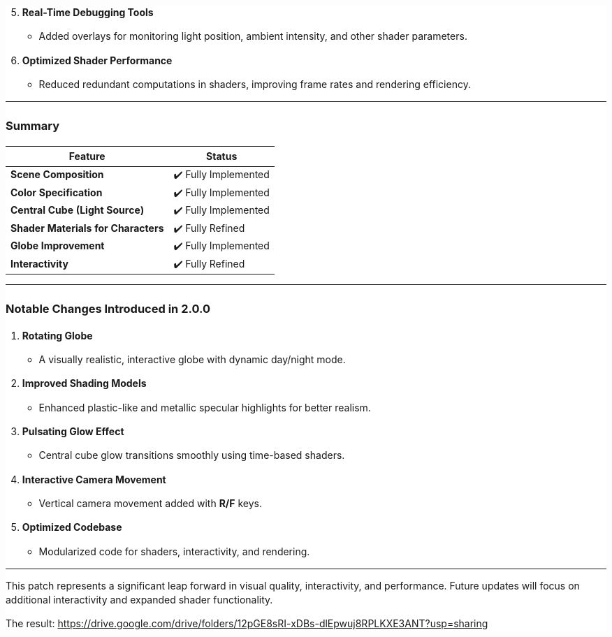 5. **Real-Time Debugging Tools**  
   - Added overlays for monitoring light position, ambient intensity, and other shader parameters.  

6. **Optimized Shader Performance**  
   - Reduced redundant computations in shaders, improving frame rates and rendering efficiency.

---

### **Summary**

| Feature                           | Status                |
|-----------------------------------|-----------------------|
| **Scene Composition**             | ✔️ Fully Implemented   |
| **Color Specification**           | ✔️ Fully Implemented   |
| **Central Cube (Light Source)**   | ✔️ Fully Implemented   |
| **Shader Materials for Characters** | ✔️ Fully Refined       |
| **Globe Improvement**             | ✔️ Fully Implemented   |
| **Interactivity**                 | ✔️ Fully Refined       |

---

### **Notable Changes Introduced in 2.0.0**

1. **Rotating Globe**  
   - A visually realistic, interactive globe with dynamic day/night mode.

2. **Improved Shading Models**  
   - Enhanced plastic-like and metallic specular highlights for better realism.

3. **Pulsating Glow Effect**  
   - Central cube glow transitions smoothly using time-based shaders.

4. **Interactive Camera Movement**  
   - Vertical camera movement added with **R/F** keys.

5. **Optimized Codebase**  
   - Modularized code for shaders, interactivity, and rendering.

---

This patch represents a significant leap forward in visual quality, interactivity, and performance. Future updates will focus on additional interactivity and expanded shader functionality.

The result: https://drive.google.com/drive/folders/12pGE8sRI-xDBs-dlEpwuj8RPLKXE3ANT?usp=sharing

